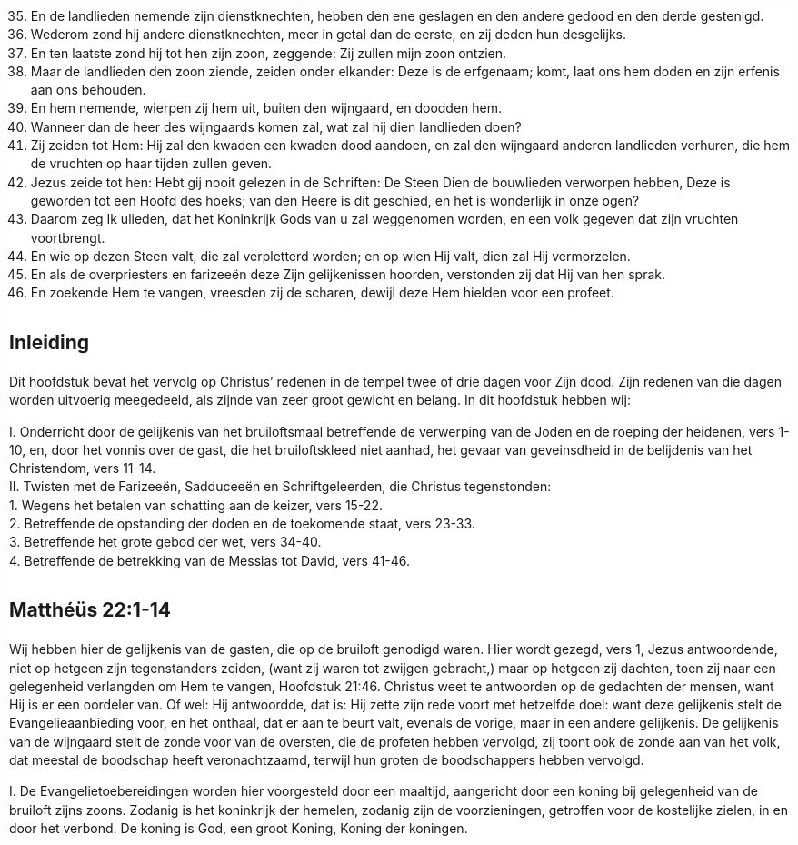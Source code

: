 35. En de landlieden nemende zijn dienstknechten, hebben den ene geslagen en den andere gedood en den derde gestenigd.
36. Wederom zond hij andere dienstknechten, meer in getal dan de eerste, en zij deden hun desgelijks.
37. En ten laatste zond hij tot hen zijn zoon, zeggende: Zij zullen mijn zoon ontzien.
38. Maar de landlieden den zoon ziende, zeiden onder elkander: Deze is de erfgenaam; komt, laat ons hem doden en zijn erfenis aan ons behouden.
39. En hem nemende, wierpen zij hem uit, buiten den wijngaard, en doodden hem.
40. Wanneer dan de heer des wijngaards komen zal, wat zal hij dien landlieden doen?
41. Zij zeiden tot Hem: Hij zal den kwaden een kwaden dood aandoen, en zal den wijngaard anderen landlieden verhuren, die hem de vruchten op haar tijden zullen geven.
42. Jezus zeide tot hen: Hebt gij nooit gelezen in de Schriften: De Steen Dien de bouwlieden verworpen hebben, Deze is geworden tot een Hoofd des hoeks; van den Heere is dit geschied, en het is wonderlijk in onze ogen?
43. Daarom zeg Ik ulieden, dat het Koninkrijk Gods van u zal weggenomen worden, en een volk gegeven dat zijn vruchten voortbrengt.
44. En wie op dezen Steen valt, die zal verpletterd worden; en op wien Hij valt, dien zal Hij vermorzelen.
45. En als de overpriesters en farizeeën deze Zijn gelijkenissen hoorden, verstonden zij dat Hij van hen sprak.
46. En zoekende Hem te vangen, vreesden zij de scharen, dewijl deze Hem hielden voor een profeet.

## Inleiding

Dit hoofdstuk bevat het vervolg op Christus’ redenen in de tempel twee of drie dagen voor Zijn dood. Zijn redenen van die dagen worden uitvoerig meegedeeld, als zijnde van zeer groot gewicht en belang. In dit hoofdstuk hebben wij:

I. Onderricht door de gelijkenis van het bruiloftsmaal betreffende de verwerping van de Joden en de roeping der heidenen, vers 1-10, en, door het vonnis over de gast, die het bruiloftskleed niet aanhad, het gevaar van geveinsdheid in de belijdenis van het Christendom, vers 11-14.  
II. Twisten met de Farizeeën, Sadduceeën en Schriftgeleerden, die Christus tegenstonden:  
1\. Wegens het betalen van schatting aan de keizer, vers 15-22.  
2\. Betreffende de opstanding der doden en de toekomende staat, vers 23-33.  
3\. Betreffende het grote gebod der wet, vers 34-40.  
4\. Betreffende de betrekking van de Messias tot David, vers 41-46.  

## Matthéüs 22:1-14 

Wij hebben hier de gelijkenis van de gasten, die op de bruiloft genodigd waren. Hier wordt gezegd, vers 1, Jezus antwoordende, niet op hetgeen zijn tegenstanders zeiden, (want zij waren tot zwijgen gebracht,) maar op hetgeen zij dachten, toen zij naar een gelegenheid verlangden om Hem te vangen, Hoofdstuk 21:46. Christus weet te antwoorden op de gedachten der mensen, want Hij is er een oordeler van. 
Of wel: Hij antwoordde, dat is: Hij zette zijn rede voort met hetzelfde doel: want deze gelijkenis stelt de Evangelieaanbieding voor, en het onthaal, dat er aan te beurt valt, evenals de vorige, maar in een andere gelijkenis. De gelijkenis van de wijngaard stelt de zonde voor van de oversten, die de profeten hebben vervolgd, zij toont ook de zonde aan van het volk, dat meestal de boodschap heeft veronachtzaamd, terwijl hun groten de boodschappers hebben vervolgd. 

I. De Evangelietoebereidingen worden hier voorgesteld door een maaltijd, aangericht door een koning bij gelegenheid van de bruiloft zijns zoons. Zodanig is het koninkrijk der hemelen, zodanig zijn de voorzieningen, getroffen voor de kostelijke zielen, in en door het verbond. De koning is God, een groot Koning, Koning der koningen. 
